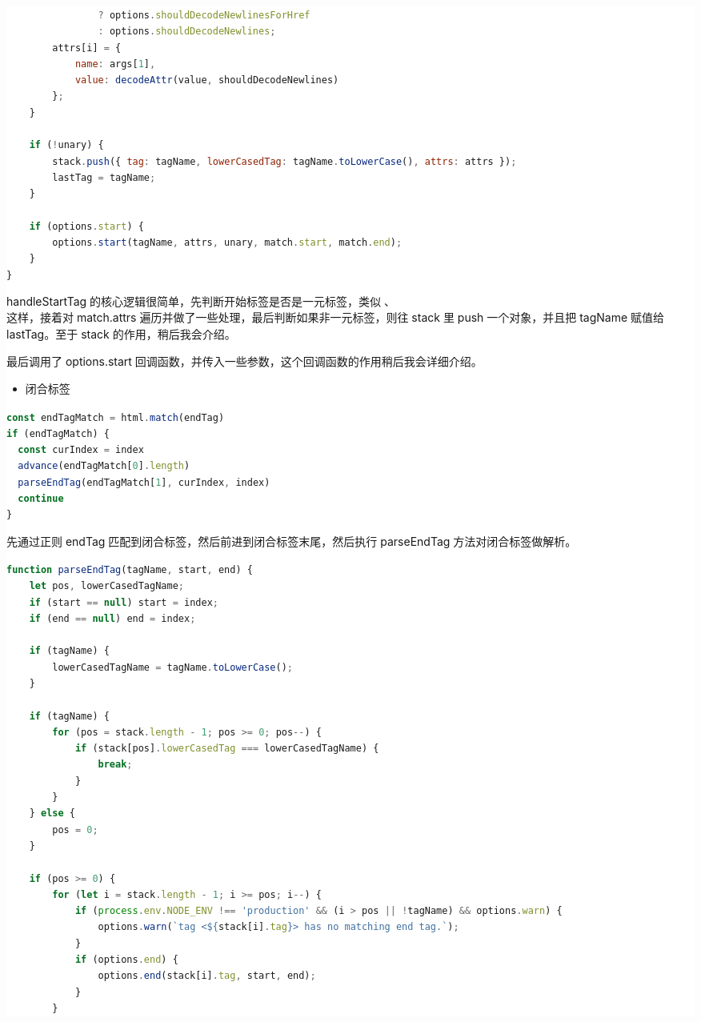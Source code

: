 ```js
                ? options.shouldDecodeNewlinesForHref
                : options.shouldDecodeNewlines;
        attrs[i] = {
            name: args[1],
            value: decodeAttr(value, shouldDecodeNewlines)
        };
    }

    if (!unary) {
        stack.push({ tag: tagName, lowerCasedTag: tagName.toLowerCase(), attrs: attrs });
        lastTag = tagName;
    }

    if (options.start) {
        options.start(tagName, attrs, unary, match.start, match.end);
    }
}
```

handleStartTag 的核心逻辑很简单，先判断开始标签是否是一元标签，类似 <img>、<br/> 这样，接着对 match.attrs 遍历并做了一些处理，最后判断如果非一元标签，则往 stack 里 push 一个对象，并且把 tagName 赋值给 lastTag。至于 stack 的作用，稍后我会介绍。

最后调用了 options.start 回调函数，并传入一些参数，这个回调函数的作用稍后我会详细介绍。

-   闭合标签

```js
const endTagMatch = html.match(endTag)
if (endTagMatch) {
  const curIndex = index
  advance(endTagMatch[0].length)
  parseEndTag(endTagMatch[1], curIndex, index)
  continue
}
```

先通过正则 endTag 匹配到闭合标签，然后前进到闭合标签末尾，然后执行 parseEndTag 方法对闭合标签做解析。

```js
function parseEndTag(tagName, start, end) {
    let pos, lowerCasedTagName;
    if (start == null) start = index;
    if (end == null) end = index;

    if (tagName) {
        lowerCasedTagName = tagName.toLowerCase();
    }

    if (tagName) {
        for (pos = stack.length - 1; pos >= 0; pos--) {
            if (stack[pos].lowerCasedTag === lowerCasedTagName) {
                break;
            }
        }
    } else {
        pos = 0;
    }

    if (pos >= 0) {
        for (let i = stack.length - 1; i >= pos; i--) {
            if (process.env.NODE_ENV !== 'production' && (i > pos || !tagName) && options.warn) {
                options.warn(`tag <${stack[i].tag}> has no matching end tag.`);
            }
            if (options.end) {
                options.end(stack[i].tag, start, end);
            }
        }
```